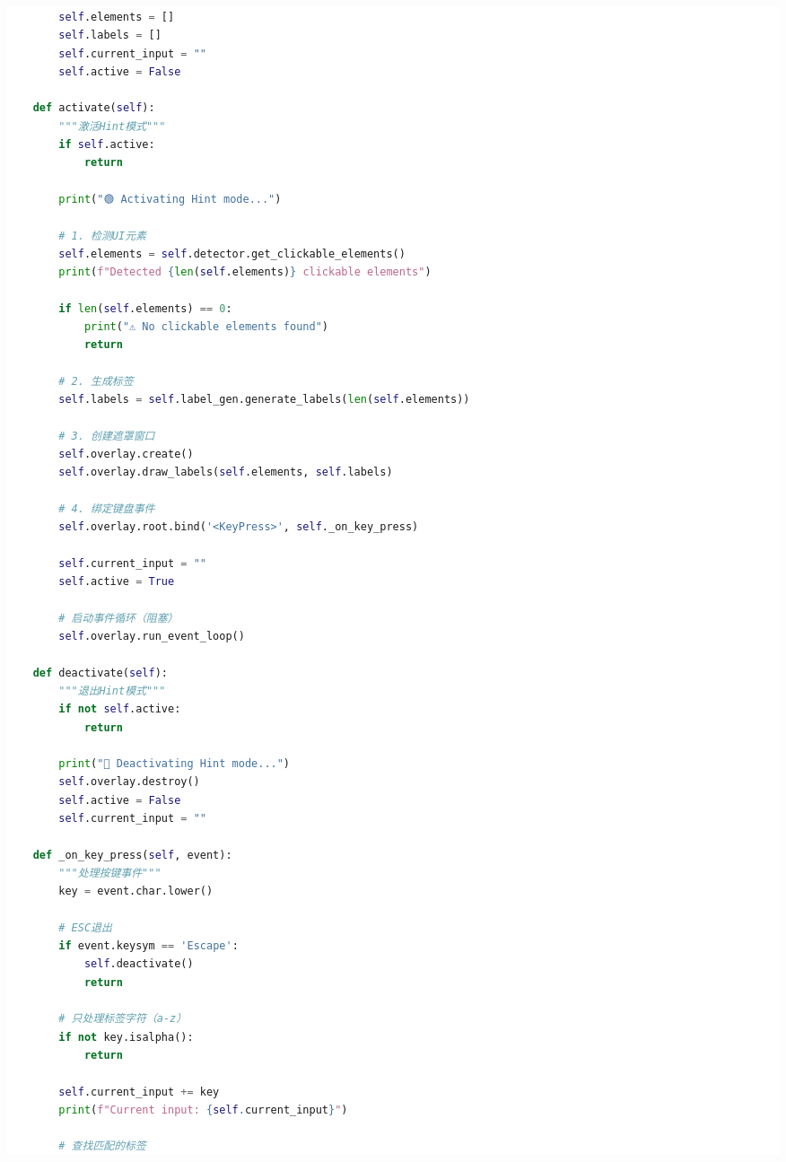 ```python
        self.elements = []
        self.labels = []
        self.current_input = ""
        self.active = False

    def activate(self):
        """激活Hint模式"""
        if self.active:
            return

        print("🟢 Activating Hint mode...")

        # 1. 检测UI元素
        self.elements = self.detector.get_clickable_elements()
        print(f"Detected {len(self.elements)} clickable elements")

        if len(self.elements) == 0:
            print("⚠️ No clickable elements found")
            return

        # 2. 生成标签
        self.labels = self.label_gen.generate_labels(len(self.elements))

        # 3. 创建遮罩窗口
        self.overlay.create()
        self.overlay.draw_labels(self.elements, self.labels)

        # 4. 绑定键盘事件
        self.overlay.root.bind('<KeyPress>', self._on_key_press)

        self.current_input = ""
        self.active = True

        # 启动事件循环（阻塞）
        self.overlay.run_event_loop()

    def deactivate(self):
        """退出Hint模式"""
        if not self.active:
            return

        print("🔴 Deactivating Hint mode...")
        self.overlay.destroy()
        self.active = False
        self.current_input = ""

    def _on_key_press(self, event):
        """处理按键事件"""
        key = event.char.lower()

        # ESC退出
        if event.keysym == 'Escape':
            self.deactivate()
            return

        # 只处理标签字符（a-z）
        if not key.isalpha():
            return

        self.current_input += key
        print(f"Current input: {self.current_input}")

        # 查找匹配的标签
```